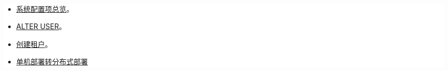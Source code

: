* [系统配置项总览](../../../7.reference/5.system-reference/1.system-configuration-items/2.system-configuration-items-overview-list.md)。
* [ALTER USER](../../../7.reference/4.development-reference/1.sql-syntax/2.common-tenant-of-mysql-mode/6.sql-statement-of-mysql-mode/8.alter-user-of-mysql-mode.md)。

* [创建租户](5.create-oceanbase-tenant-command-line/2.create-tenant.md)。

* [单机部署转分布式部署](5.single-machine-deployment-online-to-distributed.md)
